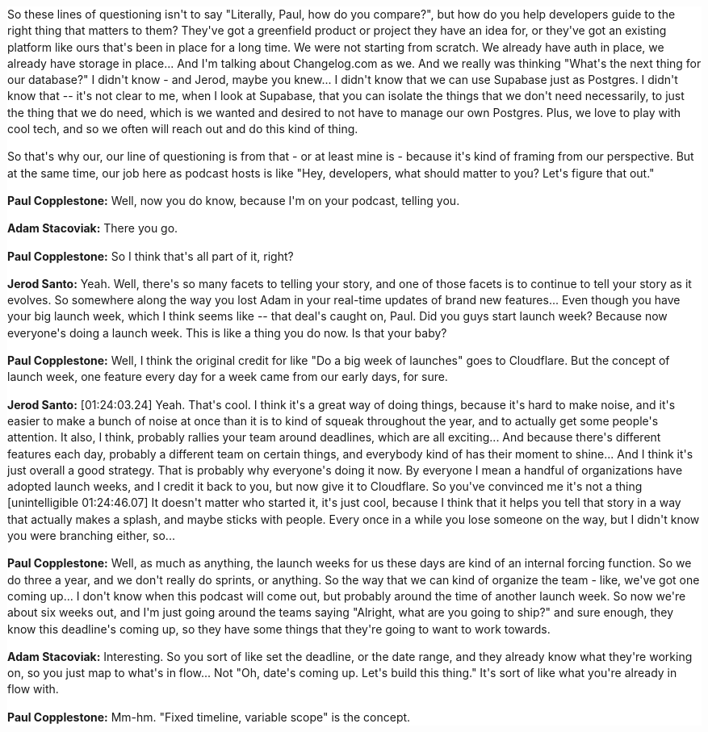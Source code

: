 So these lines of questioning isn't to say "Literally, Paul, how do you compare?", but how do you help developers guide to the right thing that matters to them? They've got a greenfield product or project they have an idea for, or they've got an existing platform like ours that's been in place for a long time. We were not starting from scratch. We already have auth in place, we already have storage in place... And I'm talking about Changelog.com as we. And we really was thinking "What's the next thing for our database?" I didn't know - and Jerod, maybe you knew... I didn't know that we can use Supabase just as Postgres. I didn't know that -- it's not clear to me, when I look at Supabase, that you can isolate the things that we don't need necessarily, to just the thing that we do need, which is we wanted and desired to not have to manage our own Postgres. Plus, we love to play with cool tech, and so we often will reach out and do this kind of thing.

So that's why our, our line of questioning is from that - or at least mine is - because it's kind of framing from our perspective. But at the same time, our job here as podcast hosts is like "Hey, developers, what should matter to you? Let's figure that out."

**Paul Copplestone:** Well, now you do know, because I'm on your podcast, telling you.

**Adam Stacoviak:** There you go.

**Paul Copplestone:** So I think that's all part of it, right?

**Jerod Santo:** Yeah. Well, there's so many facets to telling your story, and one of those facets is to continue to tell your story as it evolves. So somewhere along the way you lost Adam in your real-time updates of brand new features... Even though you have your big launch week, which I think seems like -- that deal's caught on, Paul. Did you guys start launch week? Because now everyone's doing a launch week. This is like a thing you do now. Is that your baby?

**Paul Copplestone:** Well, I think the original credit for like "Do a big week of launches" goes to Cloudflare. But the concept of launch week, one feature every day for a week came from our early days, for sure.

**Jerod Santo:** \[01:24:03.24\] Yeah. That's cool. I think it's a great way of doing things, because it's hard to make noise, and it's easier to make a bunch of noise at once than it is to kind of squeak throughout the year, and to actually get some people's attention. It also, I think, probably rallies your team around deadlines, which are all exciting... And because there's different features each day, probably a different team on certain things, and everybody kind of has their moment to shine... And I think it's just overall a good strategy. That is probably why everyone's doing it now. By everyone I mean a handful of organizations have adopted launch weeks, and I credit it back to you, but now give it to Cloudflare. So you've convinced me it's not a thing \[unintelligible 01:24:46.07\] It doesn't matter who started it, it's just cool, because I think that it helps you tell that story in a way that actually makes a splash, and maybe sticks with people. Every once in a while you lose someone on the way, but I didn't know you were branching either, so...

**Paul Copplestone:** Well, as much as anything, the launch weeks for us these days are kind of an internal forcing function. So we do three a year, and we don't really do sprints, or anything. So the way that we can kind of organize the team - like, we've got one coming up... I don't know when this podcast will come out, but probably around the time of another launch week. So now we're about six weeks out, and I'm just going around the teams saying "Alright, what are you going to ship?" and sure enough, they know this deadline's coming up, so they have some things that they're going to want to work towards.

**Adam Stacoviak:** Interesting. So you sort of like set the deadline, or the date range, and they already know what they're working on, so you just map to what's in flow... Not "Oh, date's coming up. Let's build this thing." It's sort of like what you're already in flow with.

**Paul Copplestone:** Mm-hm. "Fixed timeline, variable scope" is the concept.
